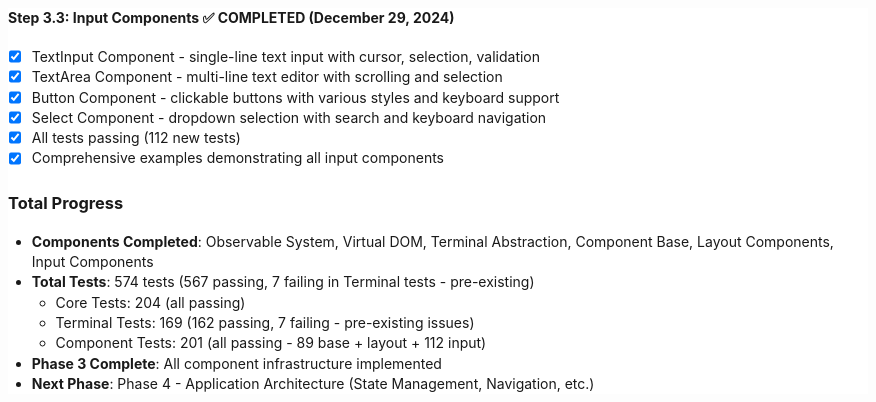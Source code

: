#### Step 3.3: Input Components ✅ COMPLETED (December 29, 2024)
- [x] TextInput Component - single-line text input with cursor, selection, validation
- [x] TextArea Component - multi-line text editor with scrolling and selection
- [x] Button Component - clickable buttons with various styles and keyboard support
- [x] Select Component - dropdown selection with search and keyboard navigation
- [x] All tests passing (112 new tests)
- [x] Comprehensive examples demonstrating all input components

### Total Progress
- **Components Completed**: Observable System, Virtual DOM, Terminal Abstraction, Component Base, Layout Components, Input Components
- **Total Tests**: 574 tests (567 passing, 7 failing in Terminal tests - pre-existing)
  - Core Tests: 204 (all passing)
  - Terminal Tests: 169 (162 passing, 7 failing - pre-existing issues)
  - Component Tests: 201 (all passing - 89 base + layout + 112 input)
- **Phase 3 Complete**: All component infrastructure implemented
- **Next Phase**: Phase 4 - Application Architecture (State Management, Navigation, etc.)